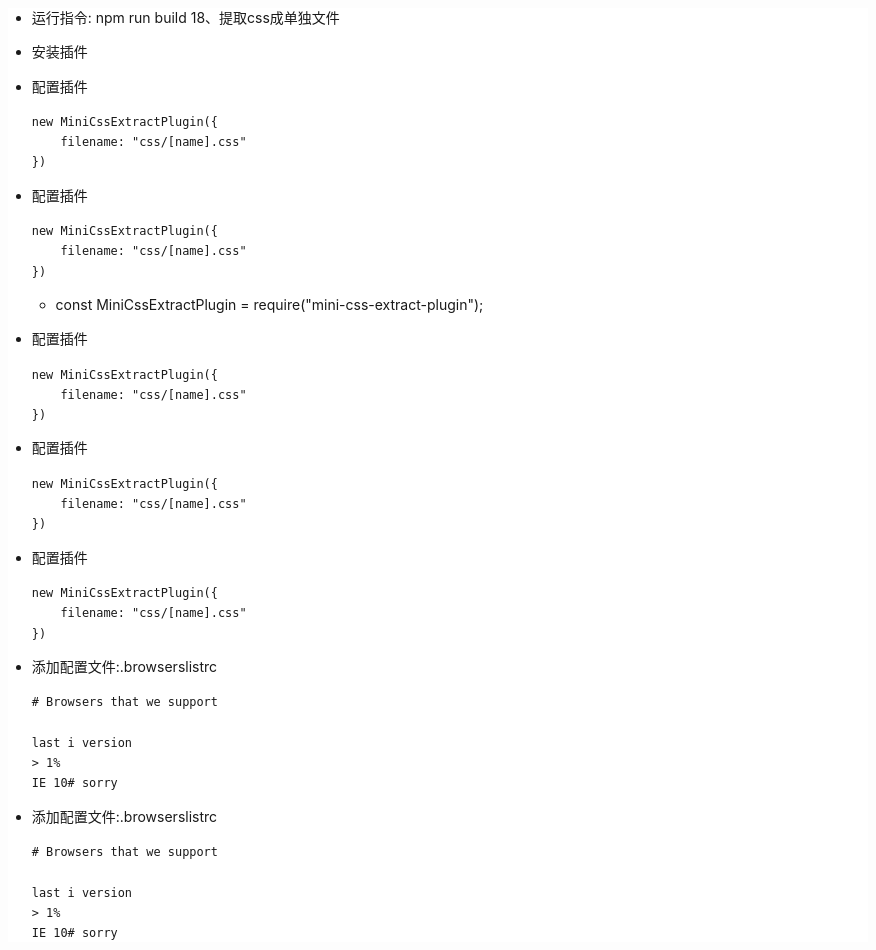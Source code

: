 - 运行指令: npm run build
  18、提取css成单独文件

- 安装插件

- 配置插件
  ```
  new MiniCssExtractPlugin({
      filename: "css/[name].css"
  })
  ```
  
- 配置插件
  ```
  new MiniCssExtractPlugin({
      filename: "css/[name].css"
  })
  ```
  - const MiniCssExtractPlugin = require("mini-css-extract-plugin");
  
- 配置插件
  ```
  new MiniCssExtractPlugin({
      filename: "css/[name].css"
  })
  ```
  
- 配置插件
  ```
  new MiniCssExtractPlugin({
      filename: "css/[name].css"
  })
  ```
  
- 配置插件
  ```
  new MiniCssExtractPlugin({
      filename: "css/[name].css"
  })
  ```
  
- 添加配置文件:.browserslistrc
  ```
  # Browsers that we support
  
  last i version
  > 1%
  IE 10# sorry
  ```
  
- 添加配置文件:.browserslistrc
  ```
  # Browsers that we support
  
  last i version
  > 1%
  IE 10# sorry
  ```
  